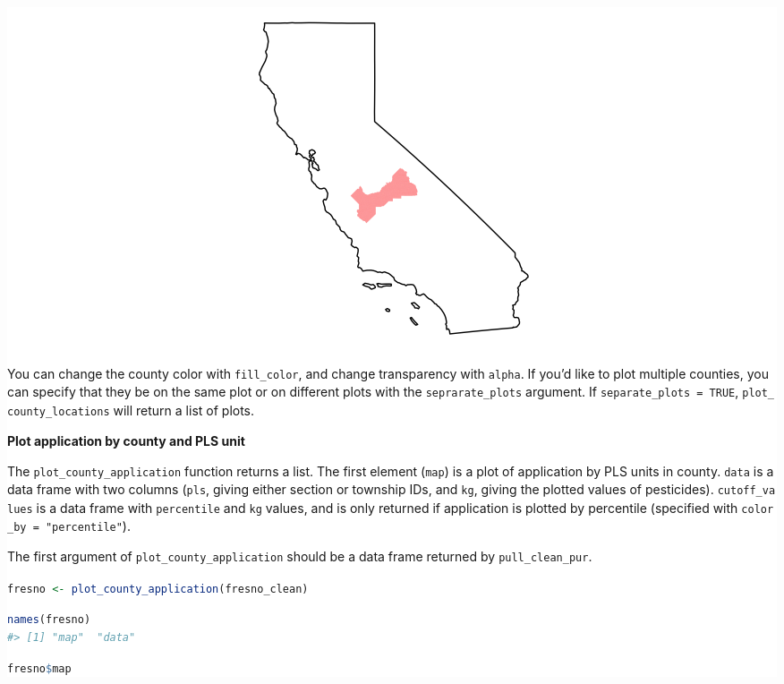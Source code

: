 <img src="vignettes/figures/ca_plot.png" style="display: block; margin: auto;" />

You can change the county color with `fill_color`, and change
transparency with `alpha`. If you’d like to plot multiple counties, you
can specify that they be on the same plot or on different plots with the
`seprarate_plots` argument. If `separate_plots = TRUE`,
`plot_county_locations` will return a list of plots.

**Plot application by county and PLS unit**

The `plot_county_application` function returns a list. The first element
(`map`) is a plot of application by PLS units in county. `data` is a
data frame with two columns (`pls`, giving either section or township
IDs, and `kg`, giving the plotted values of pesticides). `cutoff_values`
is a data frame with `percentile` and `kg` values, and is only returned
if application is plotted by percentile (specified with `color_by =
"percentile"`).

The first argument of `plot_county_application` should be a data frame
returned by `pull_clean_pur`.

``` r
fresno <- plot_county_application(fresno_clean)
```

``` r
names(fresno)
#> [1] "map"  "data"
```

``` r
fresno$map
```
